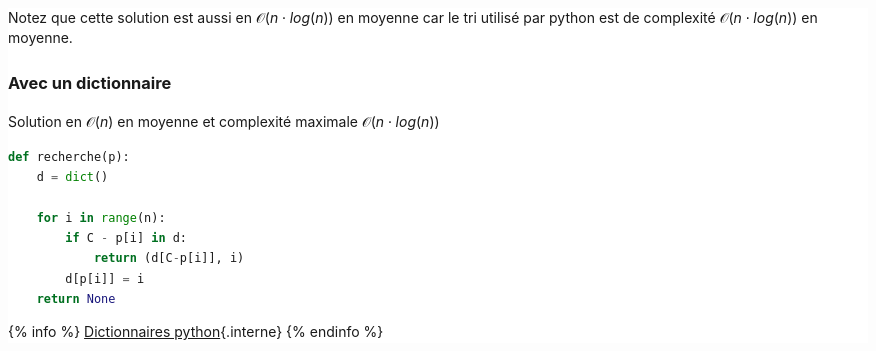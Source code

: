 Notez que cette solution est aussi en $\mathcal{O}(n\cdot log(n))$ en moyenne car le tri utilisé par python est de complexité $\mathcal{O}(n\cdot log(n))$ en moyenne.

### Avec un dictionnaire

Solution en $\mathcal{O}(n)$ en moyenne et complexité maximale $\mathcal{O}(n\cdot log(n))$

```python
def recherche(p):
    d = dict()

    for i in range(n):
        if C - p[i] in d:
            return (d[C-p[i]], i)
        d[p[i]] = i
    return None
```

{% info %}
[Dictionnaires python](/cours/coder-et-développer/bases-python/structurer-son-code/conteneurs/ensembles-dictionnaires/){.interne}
{% endinfo %}
